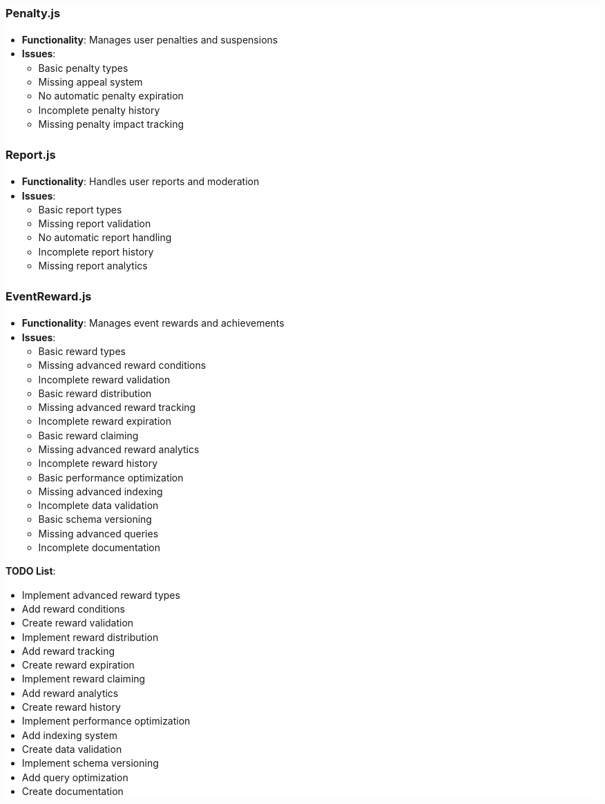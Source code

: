 ### Penalty.js
- **Functionality**: Manages user penalties and suspensions
- **Issues**:
  - Basic penalty types
  - Missing appeal system
  - No automatic penalty expiration
  - Incomplete penalty history
  - Missing penalty impact tracking

### Report.js
- **Functionality**: Handles user reports and moderation
- **Issues**:
  - Basic report types
  - Missing report validation
  - No automatic report handling
  - Incomplete report history
  - Missing report analytics

### EventReward.js
- **Functionality**: Manages event rewards and achievements
- **Issues**:
  - Basic reward types
  - Missing advanced reward conditions
  - Incomplete reward validation
  - Basic reward distribution
  - Missing advanced reward tracking
  - Incomplete reward expiration
  - Basic reward claiming
  - Missing advanced reward analytics
  - Incomplete reward history
  - Basic performance optimization
  - Missing advanced indexing
  - Incomplete data validation
  - Basic schema versioning
  - Missing advanced queries
  - Incomplete documentation

**TODO List**:
- Implement advanced reward types
- Add reward conditions
- Create reward validation
- Implement reward distribution
- Add reward tracking
- Create reward expiration
- Implement reward claiming
- Add reward analytics
- Create reward history
- Implement performance optimization
- Add indexing system
- Create data validation
- Implement schema versioning
- Add query optimization
- Create documentation
